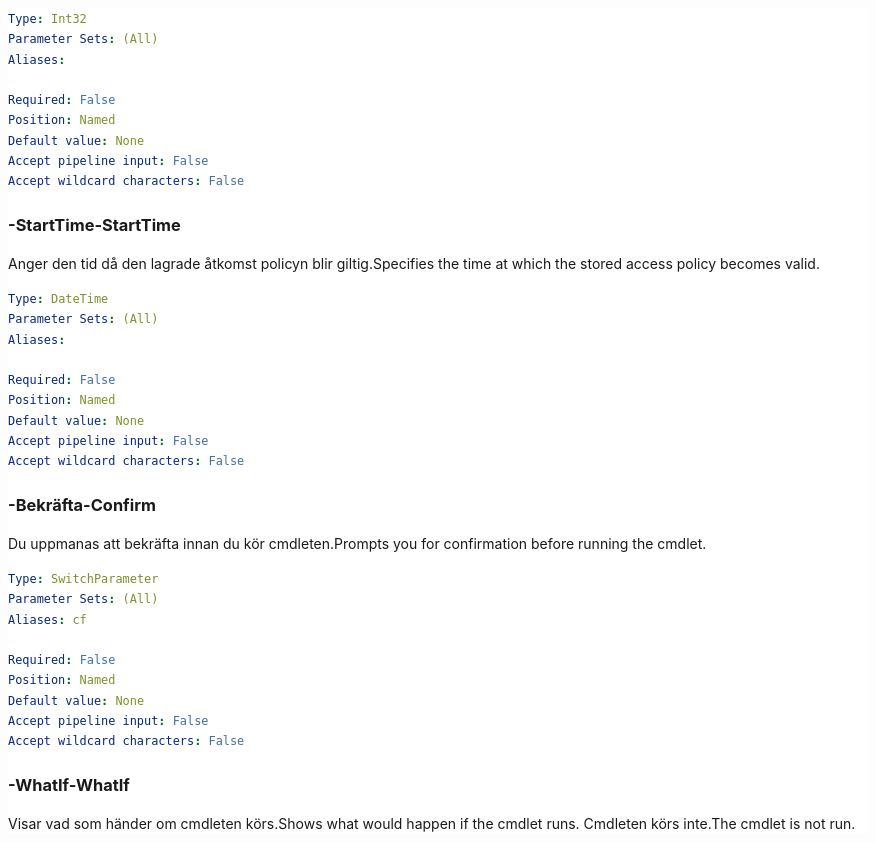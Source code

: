 ```yaml
Type: Int32
Parameter Sets: (All)
Aliases: 

Required: False
Position: Named
Default value: None
Accept pipeline input: False
Accept wildcard characters: False
```

### <span data-ttu-id="b4070-140">-StartTime</span><span class="sxs-lookup"><span data-stu-id="b4070-140">-StartTime</span></span>
<span data-ttu-id="b4070-141">Anger den tid då den lagrade åtkomst policyn blir giltig.</span><span class="sxs-lookup"><span data-stu-id="b4070-141">Specifies the time at which the stored access policy becomes valid.</span></span>

```yaml
Type: DateTime
Parameter Sets: (All)
Aliases: 

Required: False
Position: Named
Default value: None
Accept pipeline input: False
Accept wildcard characters: False
```

### <span data-ttu-id="b4070-142">-Bekräfta</span><span class="sxs-lookup"><span data-stu-id="b4070-142">-Confirm</span></span>
<span data-ttu-id="b4070-143">Du uppmanas att bekräfta innan du kör cmdleten.</span><span class="sxs-lookup"><span data-stu-id="b4070-143">Prompts you for confirmation before running the cmdlet.</span></span>

```yaml
Type: SwitchParameter
Parameter Sets: (All)
Aliases: cf

Required: False
Position: Named
Default value: None
Accept pipeline input: False
Accept wildcard characters: False
```

### <span data-ttu-id="b4070-144">-WhatIf</span><span class="sxs-lookup"><span data-stu-id="b4070-144">-WhatIf</span></span>
<span data-ttu-id="b4070-145">Visar vad som händer om cmdleten körs.</span><span class="sxs-lookup"><span data-stu-id="b4070-145">Shows what would happen if the cmdlet runs.</span></span> <span data-ttu-id="b4070-146">Cmdleten körs inte.</span><span class="sxs-lookup"><span data-stu-id="b4070-146">The cmdlet is not run.</span></span>
